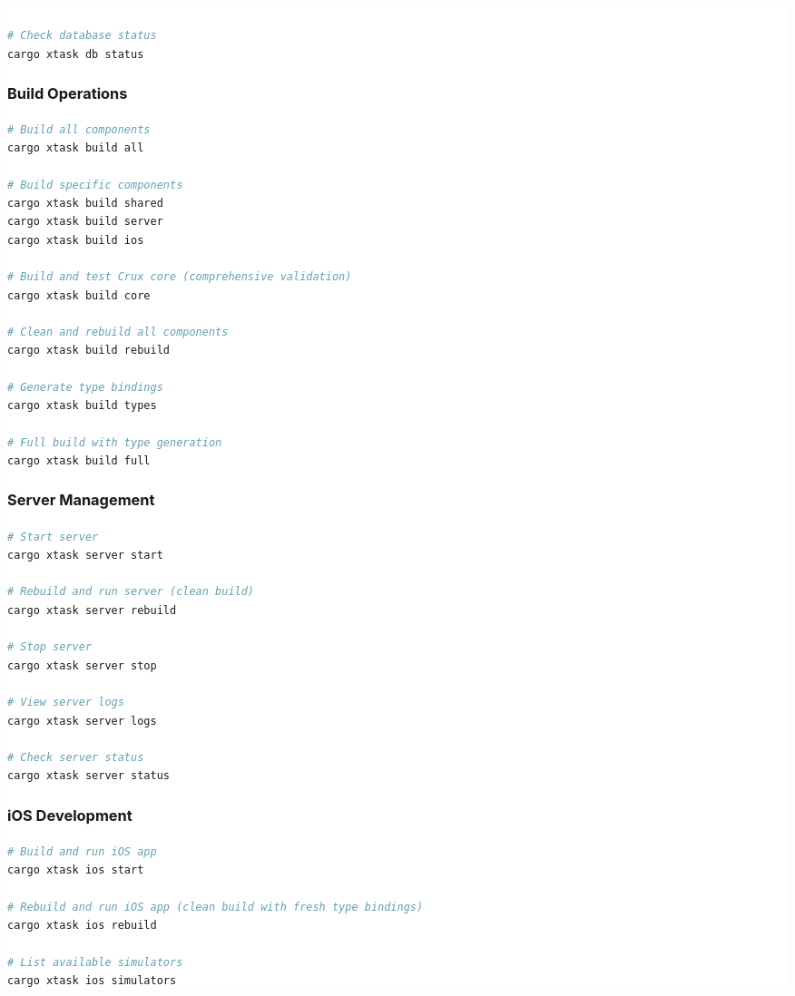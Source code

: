 ```bash

# Check database status
cargo xtask db status
```

### Build Operations
```bash
# Build all components
cargo xtask build all

# Build specific components
cargo xtask build shared
cargo xtask build server
cargo xtask build ios

# Build and test Crux core (comprehensive validation)
cargo xtask build core

# Clean and rebuild all components
cargo xtask build rebuild

# Generate type bindings
cargo xtask build types

# Full build with type generation
cargo xtask build full
```

### Server Management
```bash
# Start server
cargo xtask server start

# Rebuild and run server (clean build)
cargo xtask server rebuild

# Stop server
cargo xtask server stop

# View server logs
cargo xtask server logs

# Check server status
cargo xtask server status
```

### iOS Development
```bash
# Build and run iOS app
cargo xtask ios start

# Rebuild and run iOS app (clean build with fresh type bindings)
cargo xtask ios rebuild

# List available simulators
cargo xtask ios simulators
```
